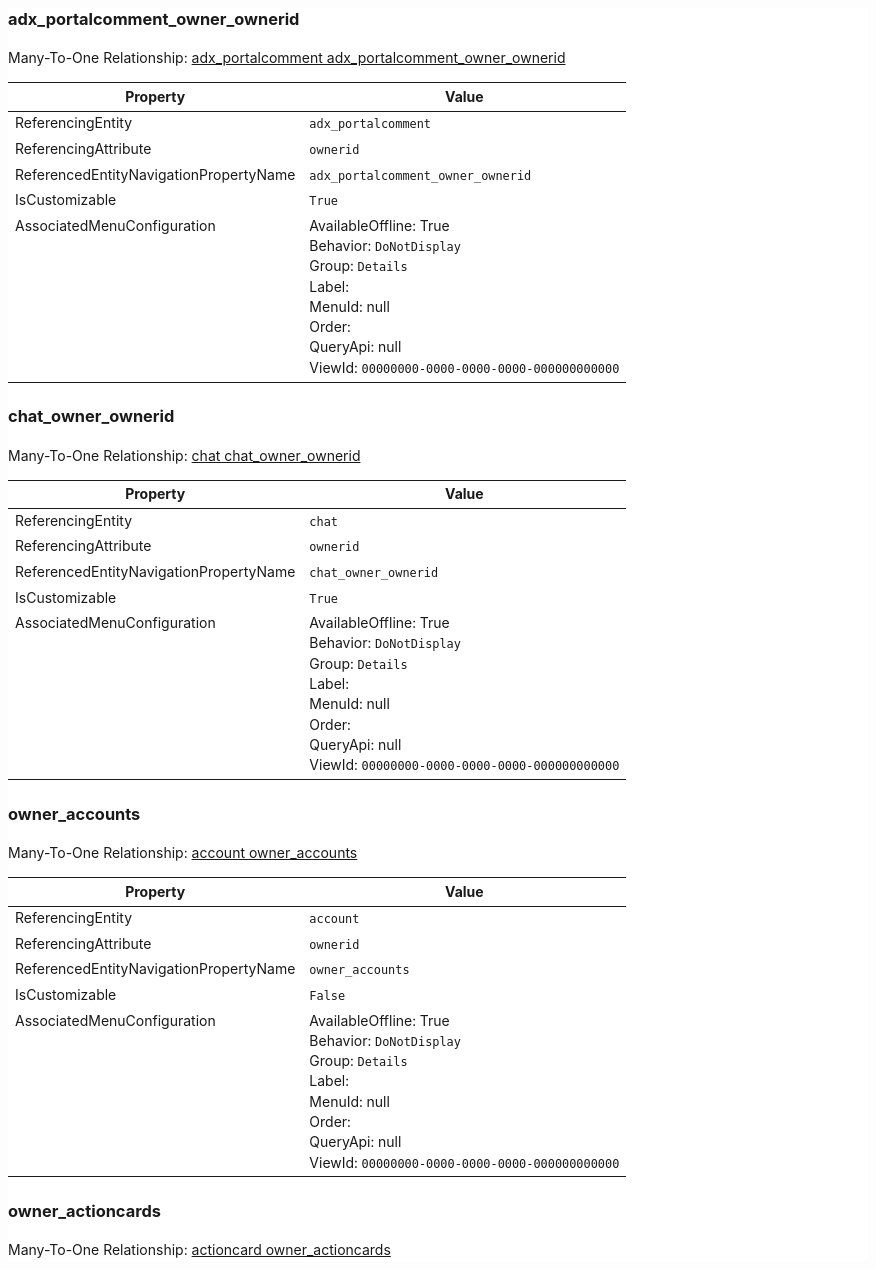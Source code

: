 ### <a name="BKMK_adx_portalcomment_owner_ownerid"></a> adx_portalcomment_owner_ownerid

Many-To-One Relationship: [adx_portalcomment adx_portalcomment_owner_ownerid](adx_portalcomment.md#BKMK_adx_portalcomment_owner_ownerid)

|Property|Value|
|---|---|
|ReferencingEntity|`adx_portalcomment`|
|ReferencingAttribute|`ownerid`|
|ReferencedEntityNavigationPropertyName|`adx_portalcomment_owner_ownerid`|
|IsCustomizable|`True`|
|AssociatedMenuConfiguration|AvailableOffline: True<br />Behavior: `DoNotDisplay`<br />Group: `Details`<br />Label: <br />MenuId: null<br />Order: <br />QueryApi: null<br />ViewId: `00000000-0000-0000-0000-000000000000`|

### <a name="BKMK_chat_owner_ownerid"></a> chat_owner_ownerid

Many-To-One Relationship: [chat chat_owner_ownerid](chat.md#BKMK_chat_owner_ownerid)

|Property|Value|
|---|---|
|ReferencingEntity|`chat`|
|ReferencingAttribute|`ownerid`|
|ReferencedEntityNavigationPropertyName|`chat_owner_ownerid`|
|IsCustomizable|`True`|
|AssociatedMenuConfiguration|AvailableOffline: True<br />Behavior: `DoNotDisplay`<br />Group: `Details`<br />Label: <br />MenuId: null<br />Order: <br />QueryApi: null<br />ViewId: `00000000-0000-0000-0000-000000000000`|

### <a name="BKMK_owner_accounts"></a> owner_accounts

Many-To-One Relationship: [account owner_accounts](account.md#BKMK_owner_accounts)

|Property|Value|
|---|---|
|ReferencingEntity|`account`|
|ReferencingAttribute|`ownerid`|
|ReferencedEntityNavigationPropertyName|`owner_accounts`|
|IsCustomizable|`False`|
|AssociatedMenuConfiguration|AvailableOffline: True<br />Behavior: `DoNotDisplay`<br />Group: `Details`<br />Label: <br />MenuId: null<br />Order: <br />QueryApi: null<br />ViewId: `00000000-0000-0000-0000-000000000000`|

### <a name="BKMK_owner_actioncards"></a> owner_actioncards

Many-To-One Relationship: [actioncard owner_actioncards](actioncard.md#BKMK_owner_actioncards)

